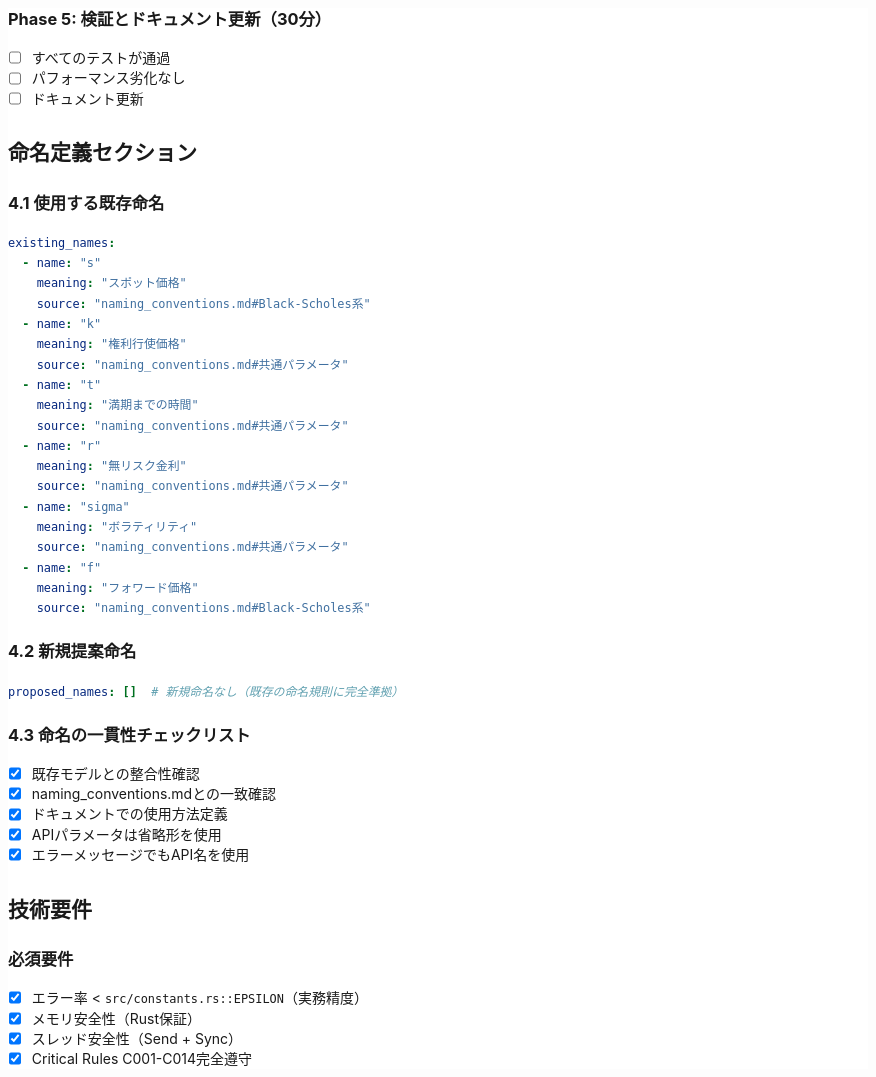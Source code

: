 ### Phase 5: 検証とドキュメント更新（30分）
- [ ] すべてのテストが通過
- [ ] パフォーマンス劣化なし
- [ ] ドキュメント更新

## 命名定義セクション

### 4.1 使用する既存命名
```yaml
existing_names:
  - name: "s"
    meaning: "スポット価格"
    source: "naming_conventions.md#Black-Scholes系"
  - name: "k"
    meaning: "権利行使価格"
    source: "naming_conventions.md#共通パラメータ"
  - name: "t"
    meaning: "満期までの時間"
    source: "naming_conventions.md#共通パラメータ"
  - name: "r"
    meaning: "無リスク金利"
    source: "naming_conventions.md#共通パラメータ"
  - name: "sigma"
    meaning: "ボラティリティ"
    source: "naming_conventions.md#共通パラメータ"
  - name: "f"
    meaning: "フォワード価格"
    source: "naming_conventions.md#Black-Scholes系"
```

### 4.2 新規提案命名
```yaml
proposed_names: []  # 新規命名なし（既存の命名規則に完全準拠）
```

### 4.3 命名の一貫性チェックリスト
- [x] 既存モデルとの整合性確認
- [x] naming_conventions.mdとの一致確認
- [x] ドキュメントでの使用方法定義
- [x] APIパラメータは省略形を使用
- [x] エラーメッセージでもAPI名を使用

## 技術要件

### 必須要件
- [x] エラー率 < `src/constants.rs::EPSILON`（実務精度）
- [x] メモリ安全性（Rust保証）
- [x] スレッド安全性（Send + Sync）
- [x] Critical Rules C001-C014完全遵守
